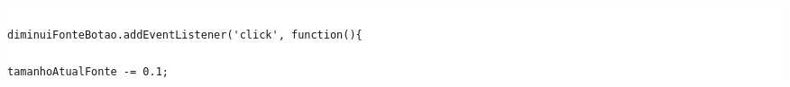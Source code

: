                                                                                                                                                                                                                                                                                                                                                                                                                                                                                                                                                                                                                                                                                                                                                                                                                                                                                                                                                                                                                                                                                                                                                                                                                                                                                                                                                                                                
                                                                                                                                                                                                                                                                                                                                                                                                                                                                                                                                                                                                                                                                                                                                                                                                                                                                                                                                                                                                                                                                                                                                                                                                                                                                                                                                                                                                                                                                                                           diminuiFonteBotao.addEventListener('click', function(){
                                                                                                                                                                                                                                                                                                                                                                                                                                                                                                                                                                                                                                                                                                                                                                                                                                                                                                                                                                                                                                                                                                                                                                                                                                                                                                                                                                                                                                                                                                                                                                                                                                tamanhoAtualFonte -= 0.1;
